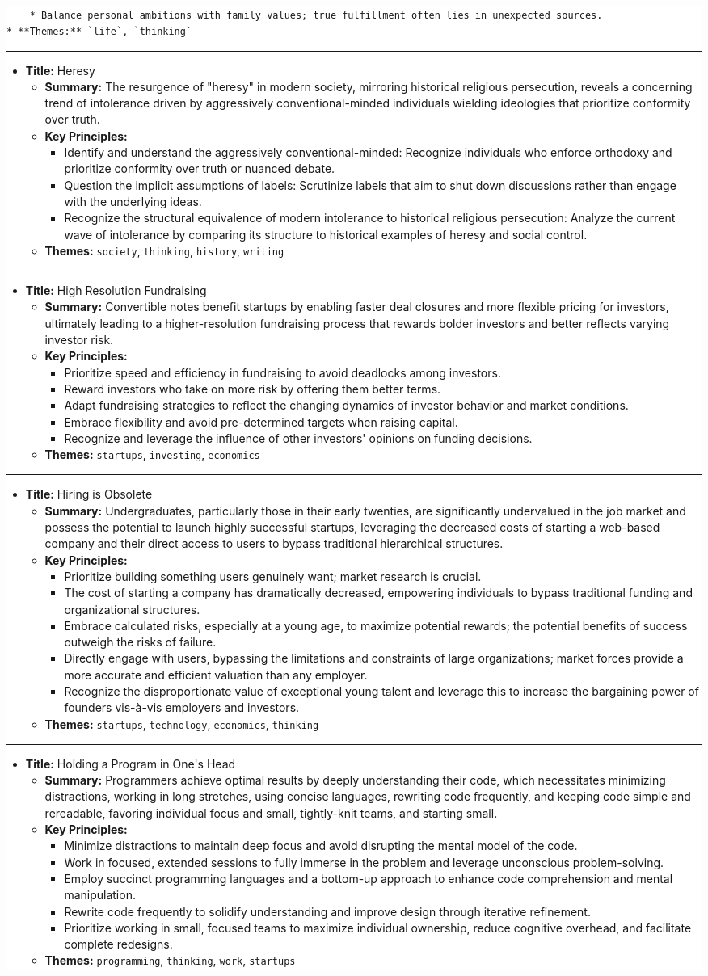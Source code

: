         * Balance personal ambitions with family values; true fulfillment often lies in unexpected sources.
    * **Themes:** `life`, `thinking`
---
* **Title:** Heresy
    * **Summary:** The resurgence of "heresy" in modern society, mirroring historical religious persecution, reveals a concerning trend of intolerance driven by aggressively conventional-minded individuals wielding ideologies that prioritize conformity over truth.
    * **Key Principles:**
        * Identify and understand the aggressively conventional-minded: Recognize individuals who enforce orthodoxy and prioritize conformity over truth or nuanced debate.
        * Question the implicit assumptions of labels:  Scrutinize labels that aim to shut down discussions rather than engage with the underlying ideas.
        * Recognize the structural equivalence of modern intolerance to historical religious persecution: Analyze the current wave of intolerance by comparing its structure to historical examples of heresy and social control.
    * **Themes:** `society`, `thinking`, `history`, `writing`
---
* **Title:** High Resolution Fundraising
    * **Summary:** Convertible notes benefit startups by enabling faster deal closures and more flexible pricing for investors, ultimately leading to a higher-resolution fundraising process that rewards bolder investors and better reflects varying investor risk.
    * **Key Principles:**
        * Prioritize speed and efficiency in fundraising to avoid deadlocks among investors.
        * Reward investors who take on more risk by offering them better terms.
        * Adapt fundraising strategies to reflect the changing dynamics of investor behavior and market conditions.
        * Embrace flexibility and avoid pre-determined targets when raising capital.
        * Recognize and leverage the influence of other investors' opinions on funding decisions.
    * **Themes:** `startups`, `investing`, `economics`
---
* **Title:** Hiring is Obsolete
    * **Summary:** Undergraduates, particularly those in their early twenties, are significantly undervalued in the job market and possess the potential to launch highly successful startups, leveraging the decreased costs of starting a web-based company and their direct access to users to bypass traditional hierarchical structures.
    * **Key Principles:**
        * Prioritize building something users genuinely want; market research is crucial.
        * The cost of starting a company has dramatically decreased, empowering individuals to bypass traditional funding and organizational structures.
        * Embrace calculated risks, especially at a young age, to maximize potential rewards; the potential benefits of success outweigh the risks of failure.
        * Directly engage with users, bypassing the limitations and constraints of large organizations; market forces provide a more accurate and efficient valuation than any employer.
        * Recognize the disproportionate value of exceptional young talent and leverage this to increase the bargaining power of founders vis-à-vis employers and investors.
    * **Themes:** `startups`, `technology`, `economics`, `thinking`
---
* **Title:** Holding a Program in One's Head
    * **Summary:** Programmers achieve optimal results by deeply understanding their code, which necessitates minimizing distractions, working in long stretches, using concise languages, rewriting code frequently, and keeping code simple and rereadable, favoring individual focus and small, tightly-knit teams, and starting small.
    * **Key Principles:**
        * Minimize distractions to maintain deep focus and avoid disrupting the mental model of the code.
        * Work in focused, extended sessions to fully immerse in the problem and leverage unconscious problem-solving.
        * Employ succinct programming languages and a bottom-up approach to enhance code comprehension and mental manipulation.
        * Rewrite code frequently to solidify understanding and improve design through iterative refinement.
        * Prioritize working in small, focused teams to maximize individual ownership, reduce cognitive overhead, and facilitate complete redesigns.
    * **Themes:** `programming`, `thinking`, `work`, `startups`